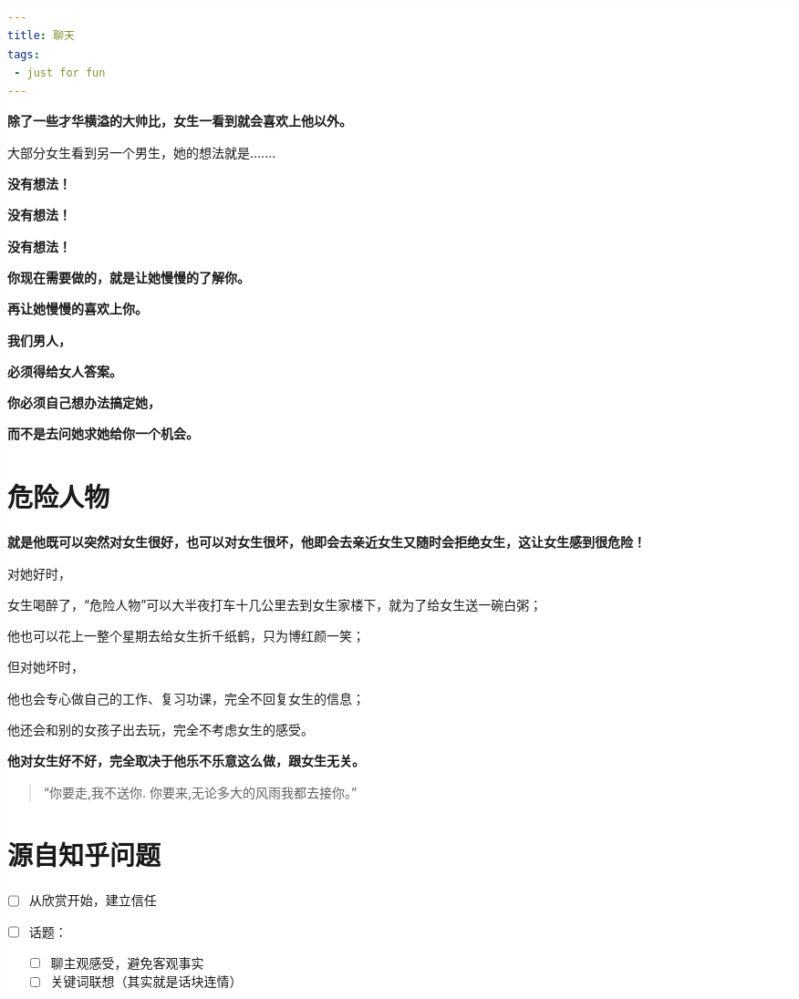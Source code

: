 ```yaml
---
title: 聊天
tags:
 - just for fun
---
```


**除了一些才华横溢的大帅比，女生一看到就会喜欢上他以外。**

大部分女生看到另一个男生，她的想法就是.......

**没有想法！**

**没有想法！**

**没有想法！**

**你现在需要做的，就是让她慢慢的了解你。**

**再让她慢慢的喜欢上你。**

**我们男人，**

**必须得给女人答案。**

**你必须自己想办法搞定她，**

**而不是去问她求她给你一个机会。**



# 危险人物

**就是他既可以突然对女生很好，也可以对女生很坏，他即会去亲近女生又随时会拒绝女生，这让女生感到很危险！**

对她好时，

女生喝醉了，“危险人物”可以大半夜打车十几公里去到女生家楼下，就为了给女生送一碗白粥；

他也可以花上一整个星期去给女生折千纸鹤，只为博红颜一笑；

但对她坏时，

他也会专心做自己的工作、复习功课，完全不回复女生的信息；

他还会和别的女孩子出去玩，完全不考虑女生的感受。

**他对女生好不好，完全取决于他乐不乐意这么做，跟女生无关。**

> “你要走,我不送你. 你要来,无论多大的风雨我都去接你。”



# 源自知乎问题

- [ ] 从欣赏开始，建立信任

- [ ] 话题：

  - [ ] 聊主观感受，避免客观事实
  - [ ] 关键词联想（其实就是话块连情）
